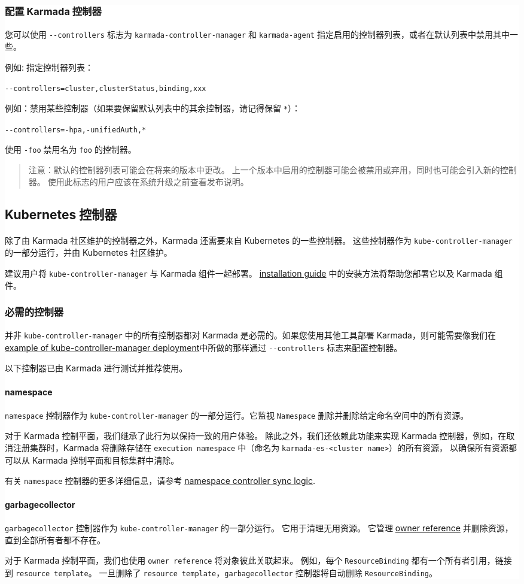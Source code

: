 ### 配置 Karmada 控制器

您可以使用 `--controllers` 标志为 `karmada-controller-manager` 和 `karmada-agent` 指定启用的控制器列表，或者在默认列表中禁用其中一些。

例如: 指定控制器列表：
```bash
--controllers=cluster,clusterStatus,binding,xxx
```

例如：禁用某些控制器（如果要保留默认列表中的其余控制器，请记得保留 `*`）：
```bash
--controllers=-hpa,-unifiedAuth,*
```
使用  `-foo` 禁用名为 `foo` 的控制器。

> 注意：默认的控制器列表可能会在将来的版本中更改。
> 上一个版本中启用的控制器可能会被禁用或弃用，同时也可能会引入新的控制器。
> 使用此标志的用户应该在系统升级之前查看发布说明。

## Kubernetes 控制器

除了由 Karmada 社区维护的控制器之外，Karmada 还需要来自 Kubernetes 的一些控制器。
这些控制器作为 `kube-controller-manager` 的一部分运行，并由 Kubernetes 社区维护。

建议用户将 `kube-controller-manager` 与 Karmada 组件一起部署。
[installation guide][2] 中的安装方法将帮助您部署它以及 Karmada 组件。

### 必需的控制器

并非 `kube-controller-manager` 中的所有控制器都对 Karmada 是必需的。如果您使用其他工具部署 Karmada，则可能需要像我们在
[example of kube-controller-manager deployment][3]中所做的那样通过 `--controllers` 标志来配置控制器。

以下控制器已由 Karmada 进行测试并推荐使用。

#### namespace

`namespace` 控制器作为 `kube-controller-manager` 的一部分运行。它监视 `Namespace` 删除并删除给定命名空间中的所有资源。

对于 Karmada 控制平面，我们继承了此行为以保持一致的用户体验。
除此之外，我们还依赖此功能来实现 Karmada 控制器，例如，在取消注册集群时，Karmada 将删除存储在 `execution namespace` 中（命名为 `karmada-es-<cluster name>`）的所有资源，
以确保所有资源都可以从 Karmada 控制平面和目标集群中清除。

有关 `namespace` 控制器的更多详细信息，请参考
[namespace controller sync logic](https://github.com/kubernetes/kubernetes/blob/v1.23.4/pkg/controller/namespace/deletion/namespaced_resources_deleter.go#L82-L94).

#### garbagecollector

`garbagecollector` 控制器作为 `kube-controller-manager` 的一部分运行。
它用于清理无用资源。
它管理 [owner reference](https://kubernetes.io/docs/concepts/overview/working-with-objects/owners-dependents/) 并删除资源，直到全部所有者都不存在。

对于 Karmada 控制平面，我们也使用 `owner reference` 将对象彼此关联起来。
例如，每个 `ResourceBinding` 都有一个所有者引用，链接到 `resource template`。
一旦删除了 `resource template`，`garbagecollector` 控制器将自动删除 `ResourceBinding`。


[1]: https://kubernetes.io/docs/concepts/architecture/controller/
[2]: ../../installation/installation.md
[3]: https://github.com/karmada-io/karmada/blob/master/artifacts/deploy/kube-controller-manager.yaml